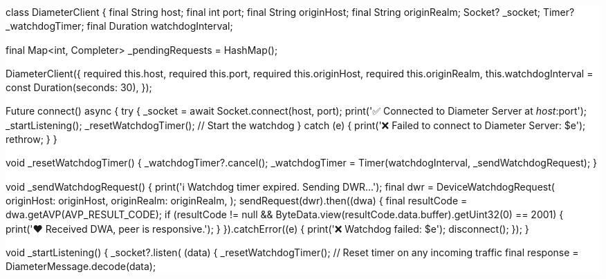 class DiameterClient {
  final String host;
  final int port;
  final String originHost;
  final String originRealm;
  Socket? _socket;
  Timer? _watchdogTimer;
  final Duration watchdogInterval;

  final Map<int, Completer<DiameterMessage>> _pendingRequests = HashMap();

  DiameterClient({
    required this.host,
    required this.port,
    required this.originHost,
    required this.originRealm,
    this.watchdogInterval = const Duration(seconds: 30),
  });

  Future<void> connect() async {
    try {
      _socket = await Socket.connect(host, port);
      print('✅ Connected to Diameter Server at $host:$port');
      _startListening();
      _resetWatchdogTimer(); // Start the watchdog
    } catch (e) {
      print('❌ Failed to connect to Diameter Server: $e');
      rethrow;
    }
  }

  void _resetWatchdogTimer() {
    _watchdogTimer?.cancel();
    _watchdogTimer = Timer(watchdogInterval, _sendWatchdogRequest);
  }

  void _sendWatchdogRequest() {
    print('ℹ️ Watchdog timer expired. Sending DWR...');
    final dwr = DeviceWatchdogRequest(
      originHost: originHost,
      originRealm: originRealm,
    );
    sendRequest(dwr).then((dwa) {
      final resultCode = dwa.getAVP(AVP_RESULT_CODE);
      if (resultCode != null && ByteData.view(resultCode.data.buffer).getUint32(0) == 2001) {
        print('❤️ Received DWA, peer is responsive.');
      }
    }).catchError((e) {
      print('❌ Watchdog failed: $e');
      disconnect();
    });
  }

  void _startListening() {
    _socket?.listen(
      (data) {
        _resetWatchdogTimer(); // Reset timer on any incoming traffic
        final response = DiameterMessage.decode(data);
        